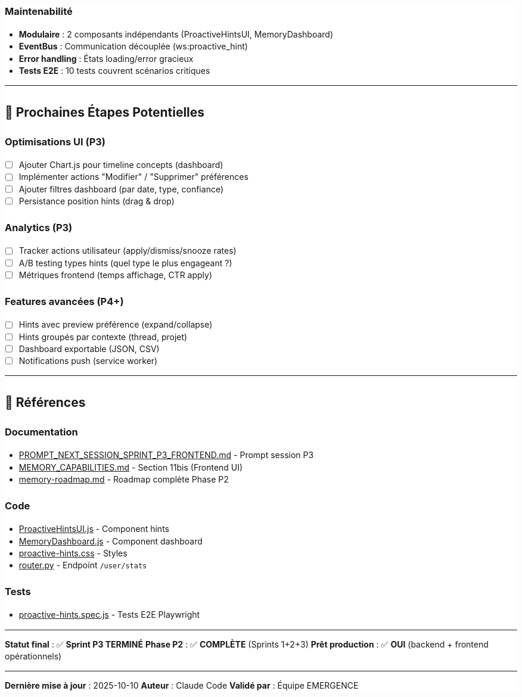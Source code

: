 ### Maintenabilité
- **Modulaire** : 2 composants indépendants (ProactiveHintsUI, MemoryDashboard)
- **EventBus** : Communication découplée (ws:proactive_hint)
- **Error handling** : États loading/error gracieux
- **Tests E2E** : 10 tests couvrent scénarios critiques

---

## 🚀 Prochaines Étapes Potentielles

### Optimisations UI (P3)
- [ ] Ajouter Chart.js pour timeline concepts (dashboard)
- [ ] Implémenter actions "Modifier" / "Supprimer" préférences
- [ ] Ajouter filtres dashboard (par date, type, confiance)
- [ ] Persistance position hints (drag & drop)

### Analytics (P3)
- [ ] Tracker actions utilisateur (apply/dismiss/snooze rates)
- [ ] A/B testing types hints (quel type le plus engageant ?)
- [ ] Métriques frontend (temps affichage, CTR apply)

### Features avancées (P4+)
- [ ] Hints avec preview préférence (expand/collapse)
- [ ] Hints groupés par contexte (thread, projet)
- [ ] Dashboard exportable (JSON, CSV)
- [ ] Notifications push (service worker)

---

## 📖 Références

### Documentation
- [PROMPT_NEXT_SESSION_SPRINT_P3_FRONTEND.md](../../PROMPT_NEXT_SESSION_SPRINT_P3_FRONTEND.md) - Prompt session P3
- [MEMORY_CAPABILITIES.md](../MEMORY_CAPABILITIES.md) - Section 11bis (Frontend UI)
- [memory-roadmap.md](../memory-roadmap.md) - Roadmap complète Phase P2

### Code
- [ProactiveHintsUI.js](../../src/frontend/features/memory/ProactiveHintsUI.js) - Component hints
- [MemoryDashboard.js](../../src/frontend/features/memory/MemoryDashboard.js) - Component dashboard
- [proactive-hints.css](../../src/frontend/styles/components/proactive-hints.css) - Styles
- [router.py](../../src/backend/features/memory/router.py) - Endpoint `/user/stats`

### Tests
- [proactive-hints.spec.js](../../tests/e2e/proactive-hints.spec.js) - Tests E2E Playwright

---

**Statut final** : ✅ **Sprint P3 TERMINÉ**
**Phase P2** : ✅ **COMPLÈTE** (Sprints 1+2+3)
**Prêt production** : ✅ **OUI** (backend + frontend opérationnels)

---

**Dernière mise à jour** : 2025-10-10
**Auteur** : Claude Code
**Validé par** : Équipe EMERGENCE
